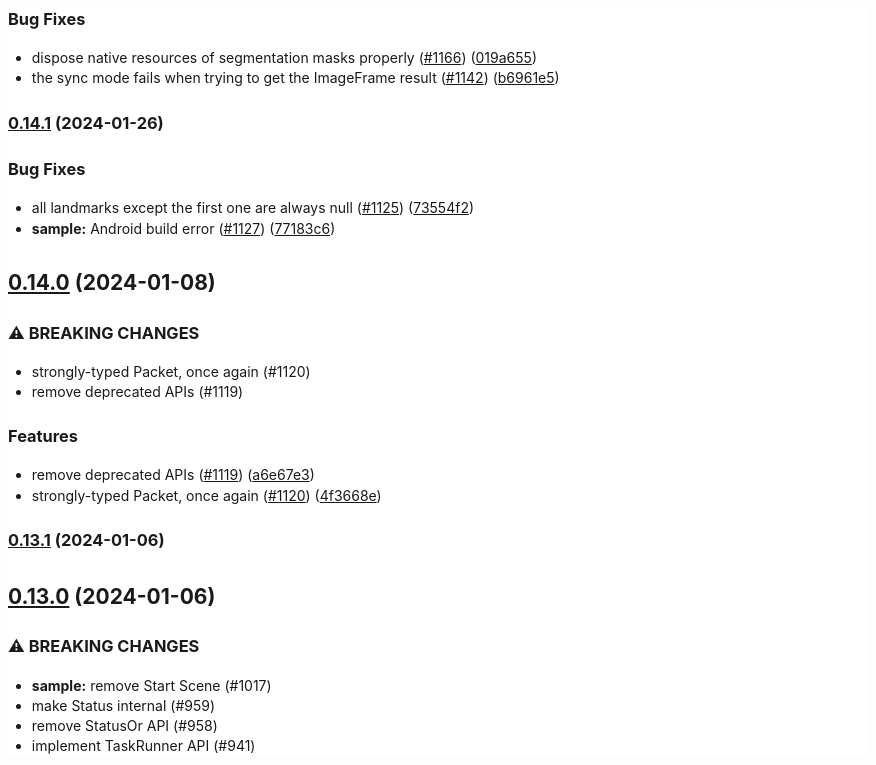 
### Bug Fixes

* dispose native resources of segmentation masks properly ([#1166](https://github.com/homuler/MediaPipeUnityPlugin/issues/1166)) ([019a655](https://github.com/homuler/MediaPipeUnityPlugin/commit/019a65520881d21c5bb7f6c96e409585881c4a67))
* the sync mode fails when trying to get the ImageFrame result ([#1142](https://github.com/homuler/MediaPipeUnityPlugin/issues/1142)) ([b6961e5](https://github.com/homuler/MediaPipeUnityPlugin/commit/b6961e5590274898755cd1212508b7e4f3459e45))

### [0.14.1](https://github.com/homuler/MediaPipeUnityPlugin/compare/v0.14.0...v0.14.1) (2024-01-26)


### Bug Fixes

* all landmarks except the first one are always null ([#1125](https://github.com/homuler/MediaPipeUnityPlugin/issues/1125)) ([73554f2](https://github.com/homuler/MediaPipeUnityPlugin/commit/73554f2cacc4e737cfdce7ff807482b425ba9eb0))
* **sample:** Android build error ([#1127](https://github.com/homuler/MediaPipeUnityPlugin/issues/1127)) ([77183c6](https://github.com/homuler/MediaPipeUnityPlugin/commit/77183c6fc6147bc035ae3466045123e58fac65f7))

## [0.14.0](https://github.com/homuler/MediaPipeUnityPlugin/compare/v0.13.1...v0.14.0) (2024-01-08)


### ⚠ BREAKING CHANGES

* strongly-typed Packet, once again (#1120)
* remove deprecated APIs (#1119)

### Features

* remove deprecated APIs ([#1119](https://github.com/homuler/MediaPipeUnityPlugin/issues/1119)) ([a6e67e3](https://github.com/homuler/MediaPipeUnityPlugin/commit/a6e67e3b2832fafc93aedf2d9ab7c9100af10da0))
* strongly-typed Packet, once again ([#1120](https://github.com/homuler/MediaPipeUnityPlugin/issues/1120)) ([4f3668e](https://github.com/homuler/MediaPipeUnityPlugin/commit/4f3668e2d99211e1c35a67092772d02f9d0b4376))

### [0.13.1](https://github.com/homuler/MediaPipeUnityPlugin/compare/v0.13.0...v0.13.1) (2024-01-06)

## [0.13.0](https://github.com/homuler/MediaPipeUnityPlugin/compare/v0.12.0...v0.13.0) (2024-01-06)


### ⚠ BREAKING CHANGES

* **sample:** remove Start Scene (#1017)
* make Status internal (#959)
* remove StatusOr<T> API  (#958)
* implement TaskRunner API (#941)
